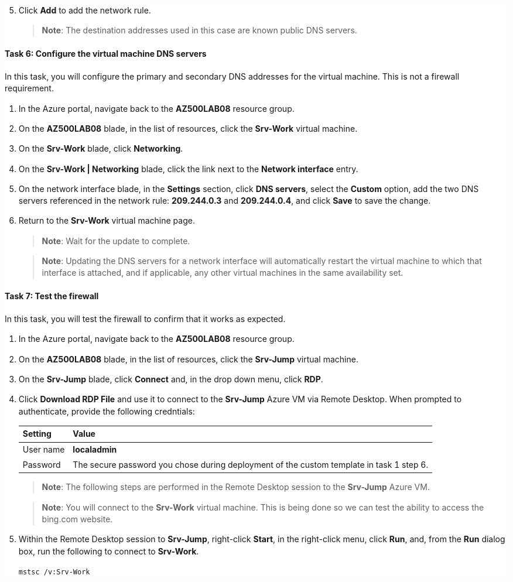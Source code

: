 5. Click **Add** to add the network rule.

    >**Note**: The destination addresses used in this case are known public DNS servers. 

#### Task 6: Configure the virtual machine DNS servers

In this task, you will configure the primary and secondary DNS addresses for the virtual machine. This is not a firewall requirement. 

1. In the Azure portal, navigate back to the **AZ500LAB08** resource group.

2. On the **AZ500LAB08** blade, in the list of resources, click the **Srv-Work** virtual machine.

3. On the **Srv-Work** blade, click **Networking**.

4. On the **Srv-Work \| Networking** blade, click the link next to the **Network interface** entry.

5. On the network interface blade, in the **Settings** section, click **DNS servers**, select the **Custom** option, add the two DNS servers referenced in the network rule: **209.244.0.3** and **209.244.0.4**, and click **Save** to save the change.

6. Return to the **Srv-Work** virtual machine page.

    >**Note**: Wait for the update to complete.

    >**Note**: Updating the DNS servers for a network interface will automatically restart the virtual machine to which that interface is attached, and if applicable, any other virtual machines in the same availability set.

#### Task 7: Test the firewall

In this task, you will test the firewall to confirm that it works as expected.

1. In the Azure portal, navigate back to the **AZ500LAB08** resource group.

2. On the **AZ500LAB08** blade, in the list of resources, click the **Srv-Jump** virtual machine.

3. On the **Srv-Jump** blade, click **Connect** and, in the drop down menu, click **RDP**. 

4. Click **Download RDP File** and use it to connect to the **Srv-Jump** Azure VM via Remote Desktop. When prompted to authenticate, provide the following credntials:

   |Setting|Value|
   |---|---|
   |User name|**localadmin**|
   |Password|The secure password you chose during deployment of the custom template in task 1 step 6.|

    >**Note**: The following steps are performed in the Remote Desktop session to the **Srv-Jump** Azure VM. 

    >**Note**: You will connect to the **Srv-Work** virtual machine. This is being done so we can test the ability to access the bing.com website.  

5. Within the Remote Desktop session to **Srv-Jump**, right-click **Start**, in the right-click menu, click **Run**, and, from the **Run** dialog box, run the following to connect to **Srv-Work**. 

    ```
    mstsc /v:Srv-Work
    ```
